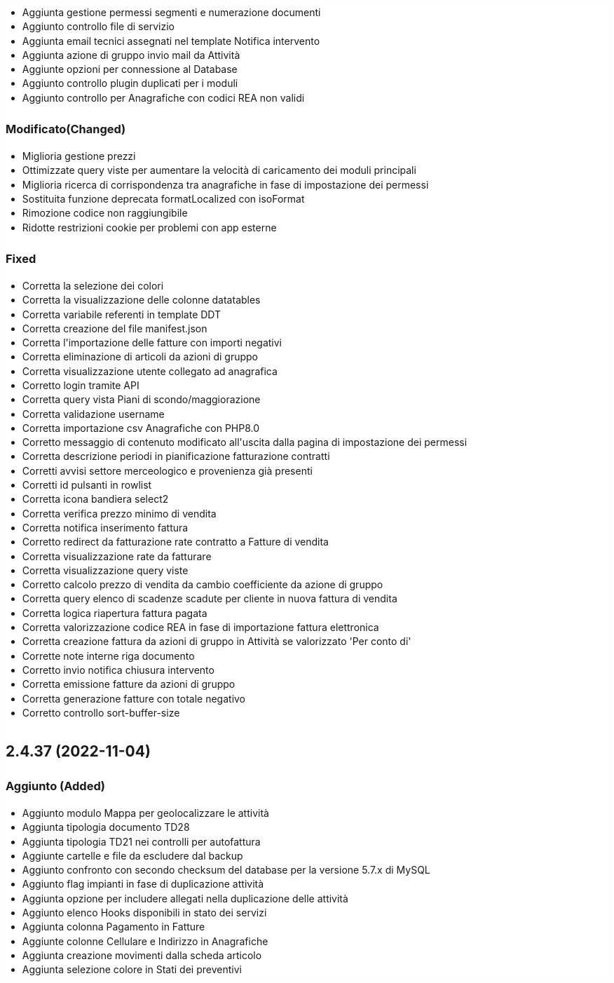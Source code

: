- Aggiunta gestione permessi segmenti e numerazione documenti
- Aggiunto controllo file di servizio
- Aggiunta email tecnici assegnati nel template Notifica intervento
- Aggiunta azione di gruppo invio mail da Attività
- Aggiunte opzioni per connessione al Database
- Aggiunto controllo plugin duplicati per i moduli
- Aggiunto controllo per Anagrafiche con codici REA non validi
### Modificato(Changed)
- Miglioria gestione prezzi
- Ottimizzate query viste per aumentare la velocità di caricamento dei moduli principali
- Miglioria ricerca di corrispondenza tra anagrafiche in fase di impostazione dei permessi
- Sostituita funzione deprecata formatLocalized con isoFormat
- Rimozione codice non raggiungibile
- Ridotte restrizioni cookie per problemi con app esterne
### Fixed
- Corretta la selezione dei colori
- Corretta la visualizzazione delle colonne datatables
- Corretta variabile referenti in template DDT
- Corretta creazione del file manifest.json
- Corretta l'importazione delle fatture con importi negativi
- Corretta eliminazione di articoli da azioni di gruppo
- Corretta visualizzazione utente collegato ad anagrafica
- Corretto login tramite API
- Corretta query vista Piani di scondo/maggiorazione
- Corretta validazione username
- Corretta importazione csv Anagrafiche con PHP8.0
- Corretto messaggio di contenuto modificato all'uscita dalla pagina di impostazione dei permessi
- Corretta descrizione periodi in pianificazione fatturazione contratti
- Corretti avvisi settore merceologico e provenienza già presenti
- Corretti id pulsanti in rowlist
- Corretta icona bandiera select2
- Corretta verifica prezzo minimo di vendita
- Corretta notifica inserimento fattura
- Corretto redirect da fatturazione rate contratto a Fatture di vendita
- Corretta visualizzazione rate da fatturare 
- Corretta visualizzazione query viste
- Corretto calcolo prezzo di vendita da cambio coefficiente da azione di gruppo
- Corretta query elenco di scadenze scadute per cliente in nuova fattura di vendita
- Corretta logica riapertura fattura pagata
- Corretta valorizzazione codice REA in fase di importazione fattura elettronica
- Corretta creazione fattura da azioni di gruppo in Attività se valorizzato 'Per conto di'
- Corrette note interne riga documento
- Corretto invio notifica chiusura intervento
- Corretta emissione fatture da azioni di gruppo
- Corretta generazione fatture con totale negativo
- Corretto controllo sort-buffer-size
## 2.4.37 (2022-11-04)
### Aggiunto (Added)
- Aggiunto modulo Mappa per geolocalizzare le attività
- Aggiunta tipologia documento TD28
- Aggiunta tipologia TD21 nei controlli per autofattura
- Aggiunte cartelle e file da escludere dal backup
- Aggiunto confronto con secondo checksum del database per la versione 5.7.x di MySQL
- Aggiunto flag impianti in fase di duplicazione attività
- Aggiunta opzione per includere allegati nella duplicazione delle attività
- Aggiunto elenco Hooks disponibili in stato dei servizi
- Aggiunta colonna Pagamento in Fatture
- Aggiunte colonne Cellulare e Indirizzo in Anagrafiche
- Aggiunta creazione movimenti dalla scheda articolo
- Aggiunta selezione colore in Stati dei preventivi